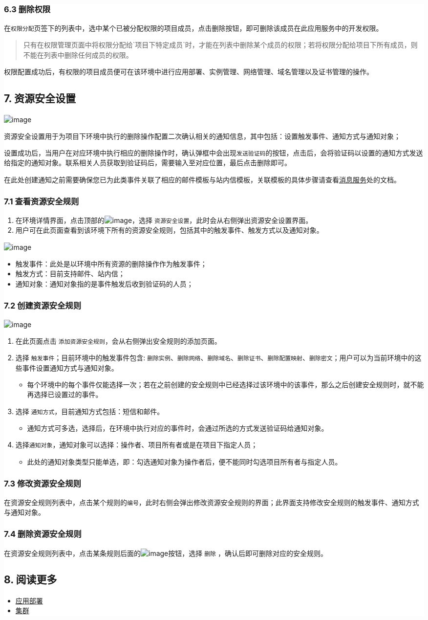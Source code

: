 ### 6.3 删除权限

在`权限分配`页签下的列表中，选中某个已被分配权限的项目成员，点击删除按钮，即可删除该成员在此应用服务中的开发权限。

<blockquote class="note">
只有在权限管理页面中将权限分配给`项目下特定成员`时，才能在列表中删除某个成员的权限；若将权限分配给项目下所有成员，则不能在列表中删除任何成员的权限。
</blockquote>

权限配置成功后，有权限的项目成员便可在该环境中进行应用部署、实例管理、网络管理、域名管理以及证书管理的操作。

## 7. 资源安全设置

![image](/docs/user-guide/deploy/image/environment-10.png)

资源安全设置用于为项目下环境中执行的删除操作配置二次确认相关的通知信息，其中包括：设置触发事件、通知方式与通知对象；  

设置成功后，当用户在对应环境中执行相应的删除操作时，确认弹框中会出现`发送验证码`的按钮，点击后，会将验证码以设置的通知方式发送给指定的通知对象。联系相关人员获取到验证码后，需要输入至对应位置，最后点击删除即可。  

在此处创建通知之前需要确保您已为此类事件关联了相应的邮件模板与站内信模板，关联模板的具体步骤请查看[消息服务](../../manager-guide/system-configuration/message/)处的文档。

###  7.1 查看资源安全规则

1. 在环境详情界面，点击顶部的![image](https://minio.choerodon.com.cn/knowledgebase-service/file_b53c0c1755864d7f9e3f7bb1f88b37fc_blob.png)，选择 `资源安全设置`，此时会从右侧弹出资源安全设置界面。
2. 用户可在此页面查看到该环境下所有的资源安全规则，包括其中的触发事件、触发方式以及通知对象。

![image](/docs/user-guide/deploy/image/environment-11.png)

* 触发事件：此处是以环境中所有资源的删除操作作为触发事件；
* 触发方式：目前支持邮件、站内信；
* 通知对象：通知对象指的是事件触发后收到验证码的人员；

### 7.2 创建资源安全规则

![image](/docs/user-guide/deploy/image/environment-12.png)

1. 在此页面点击 `添加资源安全规则`，会从右侧弹出安全规则的添加页面。

2. 选择 `触发事件`；目前环境中的触发事件包含: `删除实例`、`删除网络`、`删除域名`、`删除证书`、`删除配置映射`、`删除密文`；用户可以为当前环境中的这些事件设置通知方式与通知对象。
    - 每个环境中的每个事件仅能选择一次；若在之前创建的安全规则中已经选择过该环境中的该事件，那么之后创建安全规则时，就不能再选择已设置过的事件。

3. 选择 `通知方式`，目前通知方式包括：短信和邮件。
    - 通知方式可多选，选择后，在环境中执行对应的事件时，会通过所选的方式发送验证码给通知对象。                                       
4. 选择`通知对象`，通知对象可以选择：操作者、项目所有者或是在项目下指定人员；
    - 此处的通知对象类型只能单选，即：勾选通知对象为操作者后，便不能同时勾选项目所有者与指定人员。


### 7.3 修改资源安全规则

在资源安全规则列表中，点击某个规则的`编号`，此时右侧会弹出修改资源安全规则的界面；此界面支持修改安全规则的触发事件、通知方式与通知对象。

### 7.4 删除资源安全规则

在资源安全规则列表中，点击某条规则后面的![image](https://minio.choerodon.com.cn/knowledgebase-service/file_b53c0c1755864d7f9e3f7bb1f88b37fc_blob.png)按钮，选择 `删除`
，确认后即可删除对应的安全规则。  


## 8. 阅读更多

- [应用部署](../app-deploy)
- [集群](../cluster)
